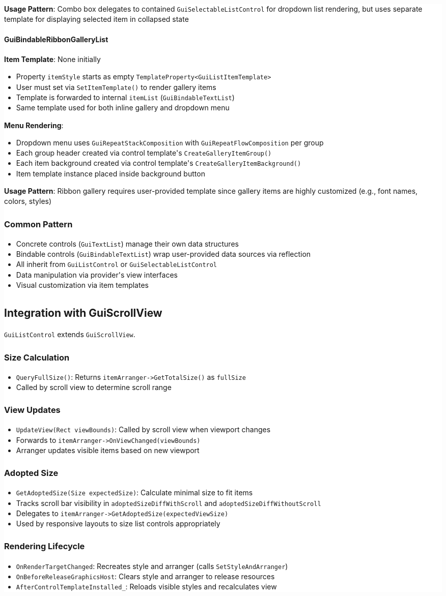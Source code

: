 **Usage Pattern**: Combo box delegates to contained `GuiSelectableListControl` for dropdown list rendering, but uses separate template for displaying selected item in collapsed state

#### GuiBindableRibbonGalleryList

**Item Template**: None initially
- Property `itemStyle` starts as empty `TemplateProperty<GuiListItemTemplate>`
- User must set via `SetItemTemplate()` to render gallery items
- Template is forwarded to internal `itemList` (`GuiBindableTextList`)
- Same template used for both inline gallery and dropdown menu

**Menu Rendering**:
- Dropdown menu uses `GuiRepeatStackComposition` with `GuiRepeatFlowComposition` per group
- Each group header created via control template's `CreateGalleryItemGroup()`
- Each item background created via control template's `CreateGalleryItemBackground()`
- Item template instance placed inside background button

**Usage Pattern**: Ribbon gallery requires user-provided template since gallery items are highly customized (e.g., font names, colors, styles)

### Common Pattern

- Concrete controls (`GuiTextList`) manage their own data structures
- Bindable controls (`GuiBindableTextList`) wrap user-provided data sources via reflection
- All inherit from `GuiListControl` or `GuiSelectableListControl`
- Data manipulation via provider's view interfaces
- Visual customization via item templates

## Integration with GuiScrollView

`GuiListControl` extends `GuiScrollView`.

### Size Calculation

- `QueryFullSize()`: Returns `itemArranger->GetTotalSize()` as `fullSize`
- Called by scroll view to determine scroll range

### View Updates

- `UpdateView(Rect viewBounds)`: Called by scroll view when viewport changes
- Forwards to `itemArranger->OnViewChanged(viewBounds)`
- Arranger updates visible items based on new viewport

### Adopted Size

- `GetAdoptedSize(Size expectedSize)`: Calculate minimal size to fit items
- Tracks scroll bar visibility in `adoptedSizeDiffWithScroll` and `adoptedSizeDiffWithoutScroll`
- Delegates to `itemArranger->GetAdoptedSize(expectedViewSize)`
- Used by responsive layouts to size list controls appropriately

### Rendering Lifecycle

- `OnRenderTargetChanged`: Recreates style and arranger (calls `SetStyleAndArranger`)
- `OnBeforeReleaseGraphicsHost`: Clears style and arranger to release resources
- `AfterControlTemplateInstalled_`: Reloads visible styles and recalculates view
